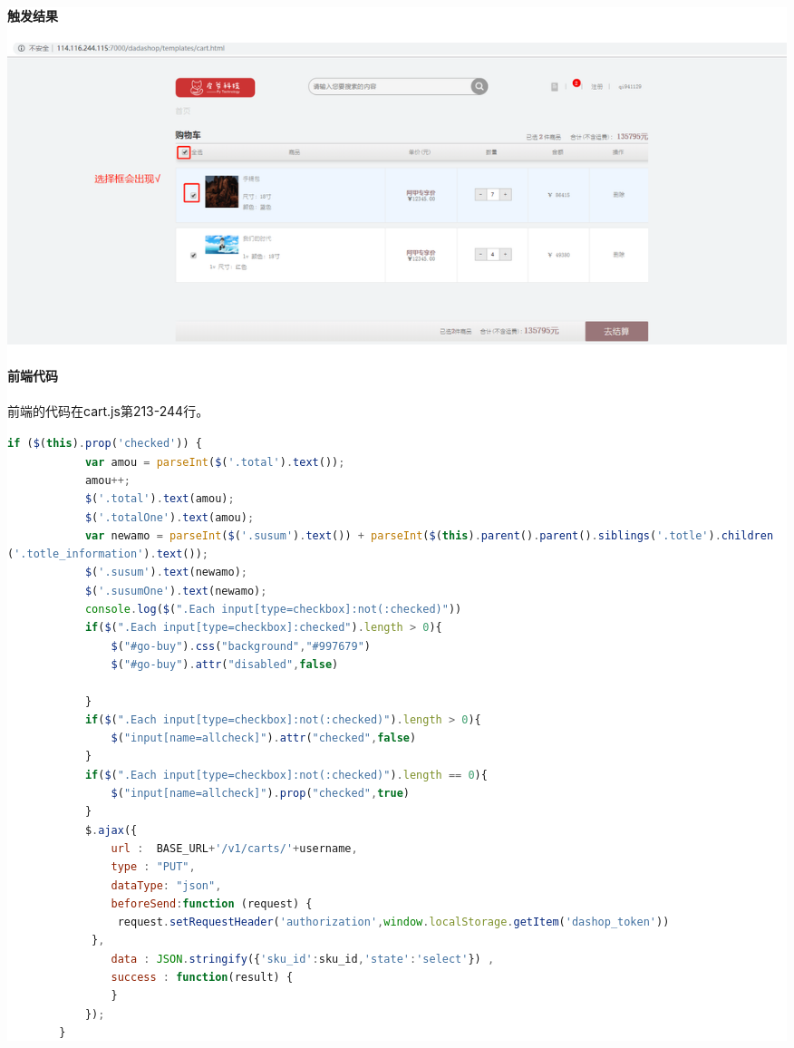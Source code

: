 #### 触发结果

![1574818354438](images/1574818354438.png)

#### 前端代码

前端的代码在cart.js第213-244行。

```javascript
if ($(this).prop('checked')) {
            var amou = parseInt($('.total').text());
            amou++;
            $('.total').text(amou);
            $('.totalOne').text(amou);
            var newamo = parseInt($('.susum').text()) + parseInt($(this).parent().parent().siblings('.totle').children('.totle_information').text());
            $('.susum').text(newamo);
            $('.susumOne').text(newamo);
            console.log($(".Each input[type=checkbox]:not(:checked)"))
            if($(".Each input[type=checkbox]:checked").length > 0){
                $("#go-buy").css("background","#997679")
                $("#go-buy").attr("disabled",false)
                
            }
            if($(".Each input[type=checkbox]:not(:checked)").length > 0){
                $("input[name=allcheck]").attr("checked",false)
            }
            if($(".Each input[type=checkbox]:not(:checked)").length == 0){
                $("input[name=allcheck]").prop("checked",true)
            }   
            $.ajax({
                url :  BASE_URL+'/v1/carts/'+username,
                type : "PUT",
                dataType: "json",
                beforeSend:function (request) {
                 request.setRequestHeader('authorization',window.localStorage.getItem('dashop_token'))
             },
                data : JSON.stringify({'sku_id':sku_id,'state':'select'}) ,
                success : function(result) {
                }
            });
        }
```

